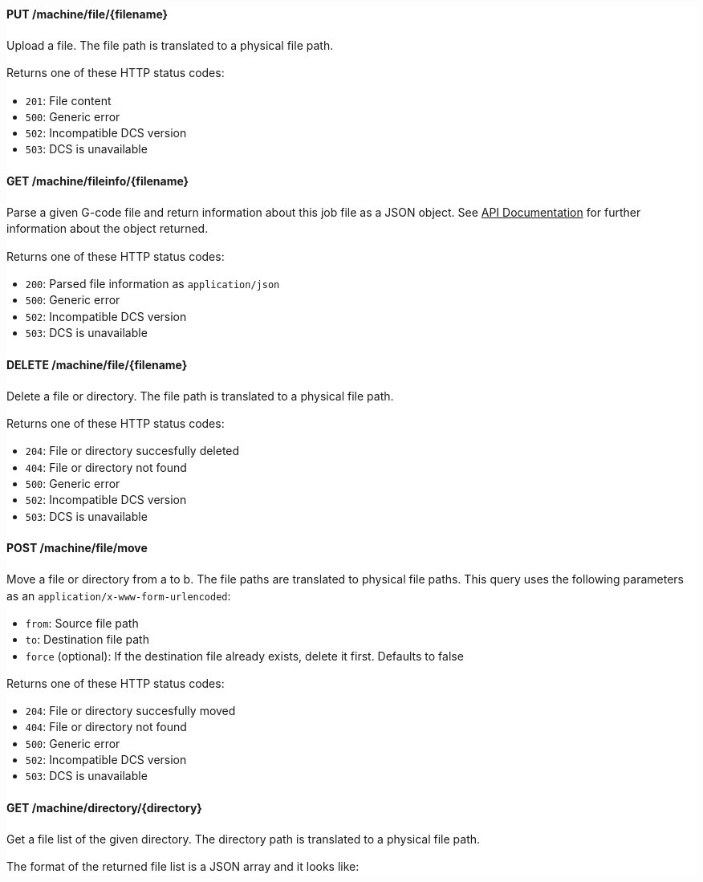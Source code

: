 #### PUT /machine/file/\{filename\}

Upload a file. The file path is translated to a physical file path.

Returns one of these HTTP status codes:

- `201`: File content
- `500`: Generic error
- `502`: Incompatible DCS version
- `503`: DCS is unavailable

#### GET /machine/fileinfo/\{filename\}

Parse a given G-code file and return information about this job file as a JSON object.
See [API Documentation](https://chrishamm.github.io/DuetSoftwareFramework/api/DuetAPI.ParsedFileInfo.html) for further information about the object returned.

Returns one of these HTTP status codes:

- `200`: Parsed file information as `application/json`
- `500`: Generic error
- `502`: Incompatible DCS version
- `503`: DCS is unavailable

#### DELETE /machine/file/\{filename\}

Delete a file or directory. The file path is translated to a physical file path.

Returns one of these HTTP status codes:

- `204`: File or directory succesfully deleted
- `404`: File or directory not found
- `500`: Generic error
- `502`: Incompatible DCS version
- `503`: DCS is unavailable

#### POST /machine/file/move

Move a file or directory from a to b. The file paths are translated to physical file paths.
This query uses the following parameters as an `application/x-www-form-urlencoded`:

- `from`: Source file path
- `to`: Destination file path
- `force` (optional): If the destination file already exists, delete it first. Defaults to false

Returns one of these HTTP status codes:

- `204`: File or directory succesfully moved
- `404`: File or directory not found
- `500`: Generic error
- `502`: Incompatible DCS version
- `503`: DCS is unavailable

#### GET /machine/directory/\{directory\}

Get a file list of the given directory. The directory path is translated to a physical file path.

The format of the returned file list is a JSON array and it looks like:
